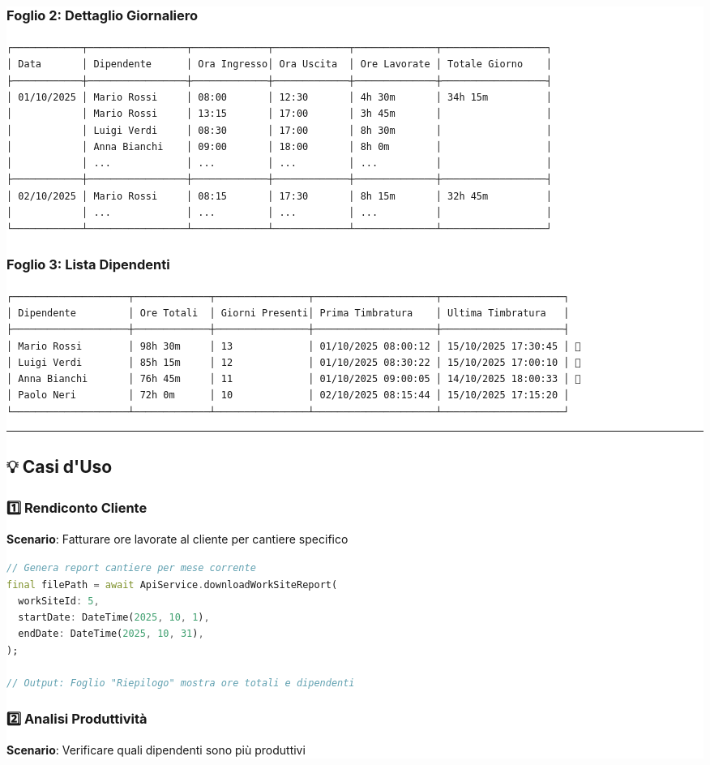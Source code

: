 ### Foglio 2: Dettaglio Giornaliero

```
┌────────────┬─────────────────┬─────────────┬─────────────┬──────────────┬──────────────────┐
│ Data       │ Dipendente      │ Ora Ingresso│ Ora Uscita  │ Ore Lavorate │ Totale Giorno    │
├────────────┼─────────────────┼─────────────┼─────────────┼──────────────┼──────────────────┤
│ 01/10/2025 │ Mario Rossi     │ 08:00       │ 12:30       │ 4h 30m       │ 34h 15m          │
│            │ Mario Rossi     │ 13:15       │ 17:00       │ 3h 45m       │                  │
│            │ Luigi Verdi     │ 08:30       │ 17:00       │ 8h 30m       │                  │
│            │ Anna Bianchi    │ 09:00       │ 18:00       │ 8h 0m        │                  │
│            │ ...             │ ...         │ ...         │ ...          │                  │
├────────────┼─────────────────┼─────────────┼─────────────┼──────────────┼──────────────────┤
│ 02/10/2025 │ Mario Rossi     │ 08:15       │ 17:30       │ 8h 15m       │ 32h 45m          │
│            │ ...             │ ...         │ ...         │ ...          │                  │
└────────────┴─────────────────┴─────────────┴─────────────┴──────────────┴──────────────────┘
```

### Foglio 3: Lista Dipendenti

```
┌────────────────────┬─────────────┬────────────────┬─────────────────────┬─────────────────────┐
│ Dipendente         │ Ore Totali  │ Giorni Presenti│ Prima Timbratura    │ Ultima Timbratura   │
├────────────────────┼─────────────┼────────────────┼─────────────────────┼─────────────────────┤
│ Mario Rossi        │ 98h 30m     │ 13             │ 01/10/2025 08:00:12 │ 15/10/2025 17:30:45 │ 🥇
│ Luigi Verdi        │ 85h 15m     │ 12             │ 01/10/2025 08:30:22 │ 15/10/2025 17:00:10 │ 🥈
│ Anna Bianchi       │ 76h 45m     │ 11             │ 01/10/2025 09:00:05 │ 14/10/2025 18:00:33 │ 🥉
│ Paolo Neri         │ 72h 0m      │ 10             │ 02/10/2025 08:15:44 │ 15/10/2025 17:15:20 │
└────────────────────┴─────────────┴────────────────┴─────────────────────┴─────────────────────┘
```

---

## 💡 Casi d'Uso

### 1️⃣ Rendiconto Cliente

**Scenario**: Fatturare ore lavorate al cliente per cantiere specifico

```dart
// Genera report cantiere per mese corrente
final filePath = await ApiService.downloadWorkSiteReport(
  workSiteId: 5,
  startDate: DateTime(2025, 10, 1),
  endDate: DateTime(2025, 10, 31),
);

// Output: Foglio "Riepilogo" mostra ore totali e dipendenti
```

### 2️⃣ Analisi Produttività

**Scenario**: Verificare quali dipendenti sono più produttivi
